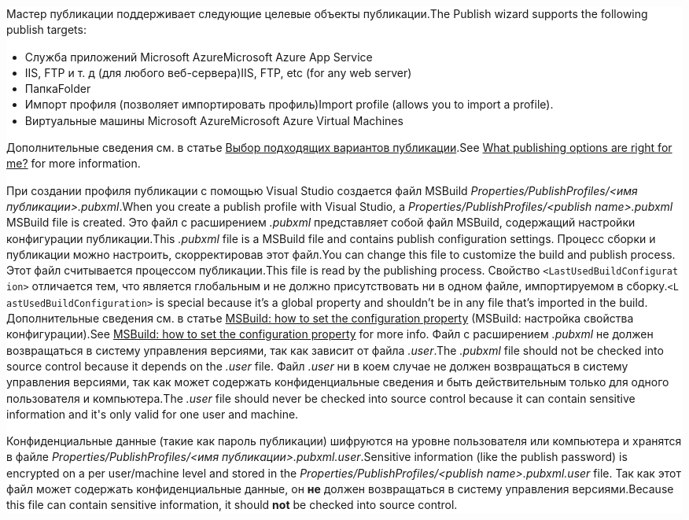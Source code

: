 <span data-ttu-id="67f9c-186">Мастер публикации поддерживает следующие целевые объекты публикации.</span><span class="sxs-lookup"><span data-stu-id="67f9c-186">The Publish wizard supports the following publish targets:</span></span>

- <span data-ttu-id="67f9c-187">Служба приложений Microsoft Azure</span><span class="sxs-lookup"><span data-stu-id="67f9c-187">Microsoft Azure App Service</span></span>
- <span data-ttu-id="67f9c-188">IIS, FTP и т. д (для любого веб-сервера)</span><span class="sxs-lookup"><span data-stu-id="67f9c-188">IIS, FTP, etc (for any web server)</span></span>
- <span data-ttu-id="67f9c-189">Папка</span><span class="sxs-lookup"><span data-stu-id="67f9c-189">Folder</span></span>
- <span data-ttu-id="67f9c-190">Импорт профиля (позволяет импортировать профиль)</span><span class="sxs-lookup"><span data-stu-id="67f9c-190">Import profile (allows you to import a profile).</span></span>
- <span data-ttu-id="67f9c-191">Виртуальные машины Microsoft Azure</span><span class="sxs-lookup"><span data-stu-id="67f9c-191">Microsoft Azure Virtual Machines</span></span>

<span data-ttu-id="67f9c-192">Дополнительные сведения см. в статье [Выбор подходящих вариантов публикации](https://docs.microsoft.com/visualstudio/ide/not-in-toc/web-publish-options).</span><span class="sxs-lookup"><span data-stu-id="67f9c-192">See [What publishing options are right for me?](https://docs.microsoft.com/visualstudio/ide/not-in-toc/web-publish-options) for more information.</span></span>

<span data-ttu-id="67f9c-193">При создании профиля публикации с помощью Visual Studio создается файл MSBuild *Properties/PublishProfiles/\<имя публикации>.pubxml*.</span><span class="sxs-lookup"><span data-stu-id="67f9c-193">When you create a publish profile with Visual Studio, a *Properties/PublishProfiles/\<publish name>.pubxml* MSBuild file is created.</span></span> <span data-ttu-id="67f9c-194">Это файл с расширением *.pubxml* представляет собой файл MSBuild, содержащий настройки конфигурации публикации.</span><span class="sxs-lookup"><span data-stu-id="67f9c-194">This *.pubxml* file is a MSBuild file and contains publish configuration settings.</span></span> <span data-ttu-id="67f9c-195">Процесс сборки и публикации можно настроить, скорректировав этот файл.</span><span class="sxs-lookup"><span data-stu-id="67f9c-195">You can change this file to customize the build and publish process.</span></span> <span data-ttu-id="67f9c-196">Этот файл считывается процессом публикации.</span><span class="sxs-lookup"><span data-stu-id="67f9c-196">This file is read by the publishing process.</span></span> <span data-ttu-id="67f9c-197">Свойство `<LastUsedBuildConfiguration>` отличается тем, что является глобальным и не должно присутствовать ни в одном файле, импортируемом в сборку.</span><span class="sxs-lookup"><span data-stu-id="67f9c-197">`<LastUsedBuildConfiguration>` is special because it’s a global property and shouldn’t be in any file that’s imported in the build.</span></span> <span data-ttu-id="67f9c-198">Дополнительные сведения см. в статье [MSBuild: how to set the configuration property](http://sedodream.com/2012/10/27/MSBuildHowToSetTheConfigurationProperty.aspx) (MSBuild: настройка свойства конфигурации).</span><span class="sxs-lookup"><span data-stu-id="67f9c-198">See [MSBuild: how to set the configuration property](http://sedodream.com/2012/10/27/MSBuildHowToSetTheConfigurationProperty.aspx) for more info.</span></span>
<span data-ttu-id="67f9c-199">Файл с расширением *.pubxml* не должен возвращаться в систему управления версиями, так как зависит от файла *.user*.</span><span class="sxs-lookup"><span data-stu-id="67f9c-199">The *.pubxml* file should not be checked into source control because it depends on the *.user* file.</span></span> <span data-ttu-id="67f9c-200">Файл *.user* ни в коем случае не должен возвращаться в систему управления версиями, так как может содержать конфиденциальные сведения и быть действительным только для одного пользователя и компьютера.</span><span class="sxs-lookup"><span data-stu-id="67f9c-200">The *.user* file should never be checked into source control because it can contain sensitive information and it's only valid for one user and machine.</span></span>

<span data-ttu-id="67f9c-201">Конфиденциальные данные (такие как пароль публикации) шифруются на уровне пользователя или компьютера и хранятся в файле *Properties/PublishProfiles/\<имя публикации>.pubxml.user*.</span><span class="sxs-lookup"><span data-stu-id="67f9c-201">Sensitive information (like the publish password) is encrypted on a per user/machine level and stored in the *Properties/PublishProfiles/\<publish name>.pubxml.user* file.</span></span> <span data-ttu-id="67f9c-202">Так как этот файл может содержать конфиденциальные данные, он **не** должен возвращаться в систему управления версиями.</span><span class="sxs-lookup"><span data-stu-id="67f9c-202">Because this file can contain sensitive information, it should **not** be checked into source control.</span></span>

